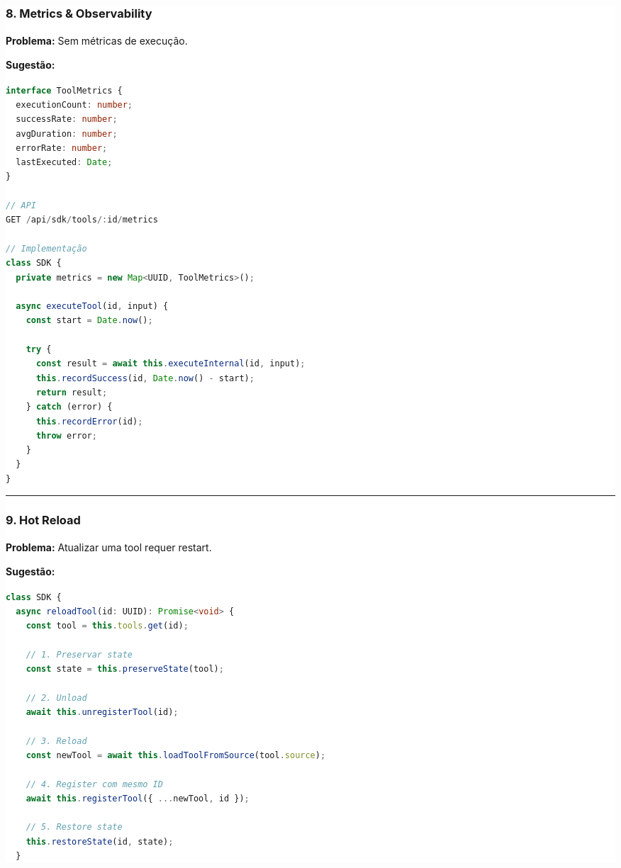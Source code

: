 
### 8. Metrics & Observability

**Problema:**
Sem métricas de execução.

**Sugestão:**
```typescript
interface ToolMetrics {
  executionCount: number;
  successRate: number;
  avgDuration: number;
  errorRate: number;
  lastExecuted: Date;
}

// API
GET /api/sdk/tools/:id/metrics

// Implementação
class SDK {
  private metrics = new Map<UUID, ToolMetrics>();
  
  async executeTool(id, input) {
    const start = Date.now();
    
    try {
      const result = await this.executeInternal(id, input);
      this.recordSuccess(id, Date.now() - start);
      return result;
    } catch (error) {
      this.recordError(id);
      throw error;
    }
  }
}
```

---

### 9. Hot Reload

**Problema:**
Atualizar uma tool requer restart.

**Sugestão:**
```typescript
class SDK {
  async reloadTool(id: UUID): Promise<void> {
    const tool = this.tools.get(id);
    
    // 1. Preservar state
    const state = this.preserveState(tool);
    
    // 2. Unload
    await this.unregisterTool(id);
    
    // 3. Reload
    const newTool = await this.loadToolFromSource(tool.source);
    
    // 4. Register com mesmo ID
    await this.registerTool({ ...newTool, id });
    
    // 5. Restore state
    this.restoreState(id, state);
  }
```
